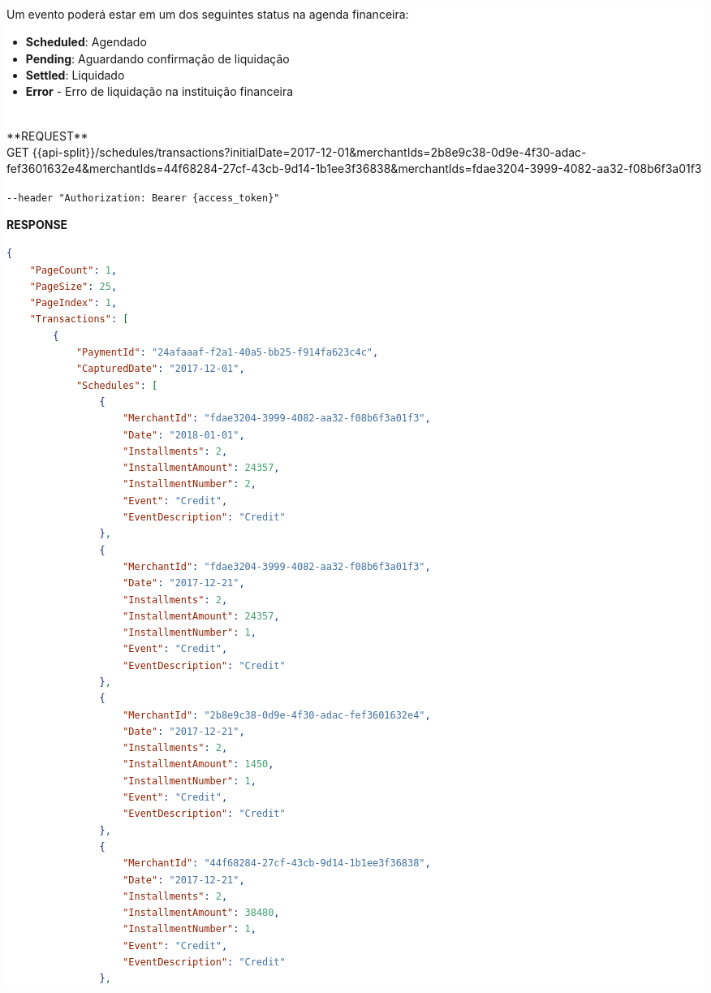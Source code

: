 Um evento poderá estar em um dos seguintes status na agenda financeira:

* **Scheduled**: Agendado 
* **Pending**: Aguardando confirmação de liquidação
* **Settled**: Liquidado
* **Error** - Erro de liquidação na instituição financeira

<BR>
**REQUEST**

<aside class="request"><span class="method get">GET</span> <span class="endpoint">{{api-split}}/schedules/transactions?initialDate=2017-12-01&merchantIds=2b8e9c38-0d9e-4f30-adac-fef3601632e4&merchantIds=44f68284-27cf-43cb-9d14-1b1ee3f36838&merchantIds=fdae3204-3999-4082-aa32-f08b6f3a01f3</span></aside>

```x-www-form-urlencoded
--header "Authorization: Bearer {access_token}"  
```

**RESPONSE**

```json
{
    "PageCount": 1,
    "PageSize": 25,
    "PageIndex": 1,
    "Transactions": [
        {
            "PaymentId": "24afaaaf-f2a1-40a5-bb25-f914fa623c4c",
            "CapturedDate": "2017-12-01",
            "Schedules": [
                {
                    "MerchantId": "fdae3204-3999-4082-aa32-f08b6f3a01f3",
                    "Date": "2018-01-01",
                    "Installments": 2,
                    "InstallmentAmount": 24357,
                    "InstallmentNumber": 2,
                    "Event": "Credit",
                    "EventDescription": "Credit"
                },
                {
                    "MerchantId": "fdae3204-3999-4082-aa32-f08b6f3a01f3",
                    "Date": "2017-12-21",
                    "Installments": 2,
                    "InstallmentAmount": 24357,
                    "InstallmentNumber": 1,
                    "Event": "Credit",
                    "EventDescription": "Credit"
                },
                {
                    "MerchantId": "2b8e9c38-0d9e-4f30-adac-fef3601632e4",
                    "Date": "2017-12-21",
                    "Installments": 2,
                    "InstallmentAmount": 1450,
                    "InstallmentNumber": 1,
                    "Event": "Credit",
                    "EventDescription": "Credit"
                },
                {
                    "MerchantId": "44f68284-27cf-43cb-9d14-1b1ee3f36838",
                    "Date": "2017-12-21",
                    "Installments": 2,
                    "InstallmentAmount": 38480,
                    "InstallmentNumber": 1,
                    "Event": "Credit",
                    "EventDescription": "Credit"
                },
```
